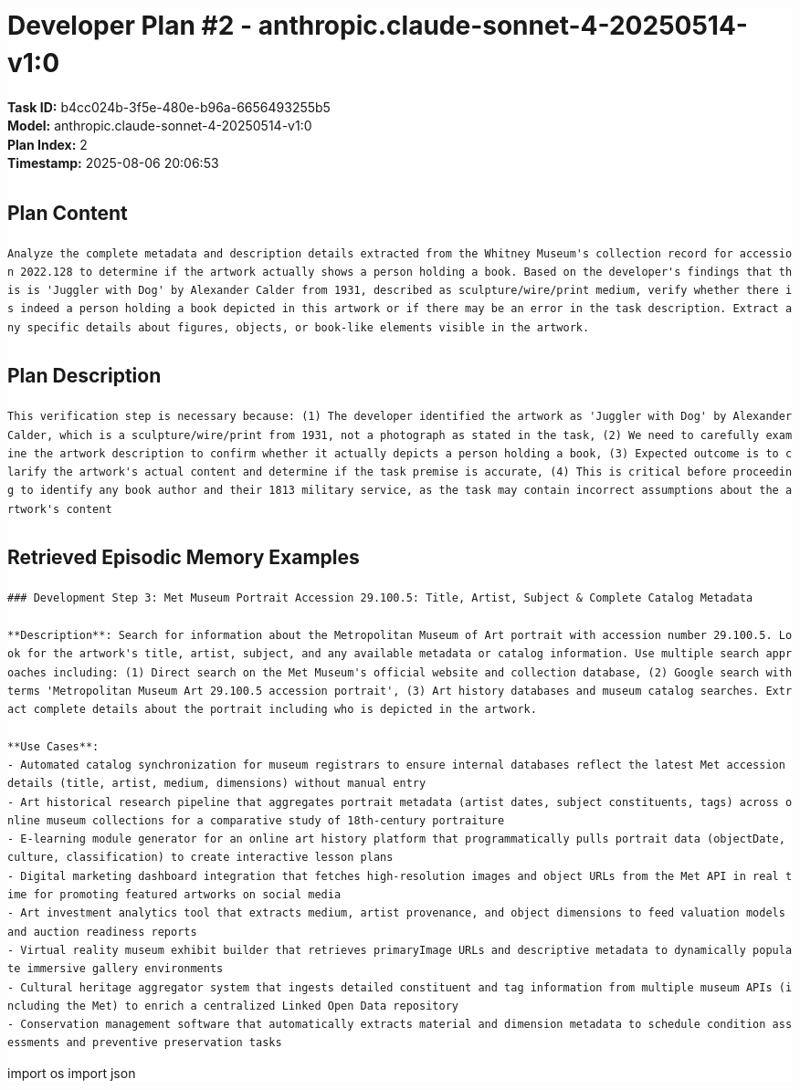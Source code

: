 # Developer Plan #2 - anthropic.claude-sonnet-4-20250514-v1:0

**Task ID:** b4cc024b-3f5e-480e-b96a-6656493255b5  
**Model:** anthropic.claude-sonnet-4-20250514-v1:0  
**Plan Index:** 2  
**Timestamp:** 2025-08-06 20:06:53

## Plan Content
```
Analyze the complete metadata and description details extracted from the Whitney Museum's collection record for accession 2022.128 to determine if the artwork actually shows a person holding a book. Based on the developer's findings that this is 'Juggler with Dog' by Alexander Calder from 1931, described as sculpture/wire/print medium, verify whether there is indeed a person holding a book depicted in this artwork or if there may be an error in the task description. Extract any specific details about figures, objects, or book-like elements visible in the artwork.
```

## Plan Description
```
This verification step is necessary because: (1) The developer identified the artwork as 'Juggler with Dog' by Alexander Calder, which is a sculpture/wire/print from 1931, not a photograph as stated in the task, (2) We need to carefully examine the artwork description to confirm whether it actually depicts a person holding a book, (3) Expected outcome is to clarify the artwork's actual content and determine if the task premise is accurate, (4) This is critical before proceeding to identify any book author and their 1813 military service, as the task may contain incorrect assumptions about the artwork's content
```

## Retrieved Episodic Memory Examples
```
### Development Step 3: Met Museum Portrait Accession 29.100.5: Title, Artist, Subject & Complete Catalog Metadata

**Description**: Search for information about the Metropolitan Museum of Art portrait with accession number 29.100.5. Look for the artwork's title, artist, subject, and any available metadata or catalog information. Use multiple search approaches including: (1) Direct search on the Met Museum's official website and collection database, (2) Google search with terms 'Metropolitan Museum Art 29.100.5 accession portrait', (3) Art history databases and museum catalog searches. Extract complete details about the portrait including who is depicted in the artwork.

**Use Cases**:
- Automated catalog synchronization for museum registrars to ensure internal databases reflect the latest Met accession details (title, artist, medium, dimensions) without manual entry
- Art historical research pipeline that aggregates portrait metadata (artist dates, subject constituents, tags) across online museum collections for a comparative study of 18th‐century portraiture
- E-learning module generator for an online art history platform that programmatically pulls portrait data (objectDate, culture, classification) to create interactive lesson plans
- Digital marketing dashboard integration that fetches high-resolution images and object URLs from the Met API in real time for promoting featured artworks on social media
- Art investment analytics tool that extracts medium, artist provenance, and object dimensions to feed valuation models and auction readiness reports
- Virtual reality museum exhibit builder that retrieves primaryImage URLs and descriptive metadata to dynamically populate immersive gallery environments
- Cultural heritage aggregator system that ingests detailed constituent and tag information from multiple museum APIs (including the Met) to enrich a centralized Linked Open Data repository
- Conservation management software that automatically extracts material and dimension metadata to schedule condition assessments and preventive preservation tasks

```
import os
import json